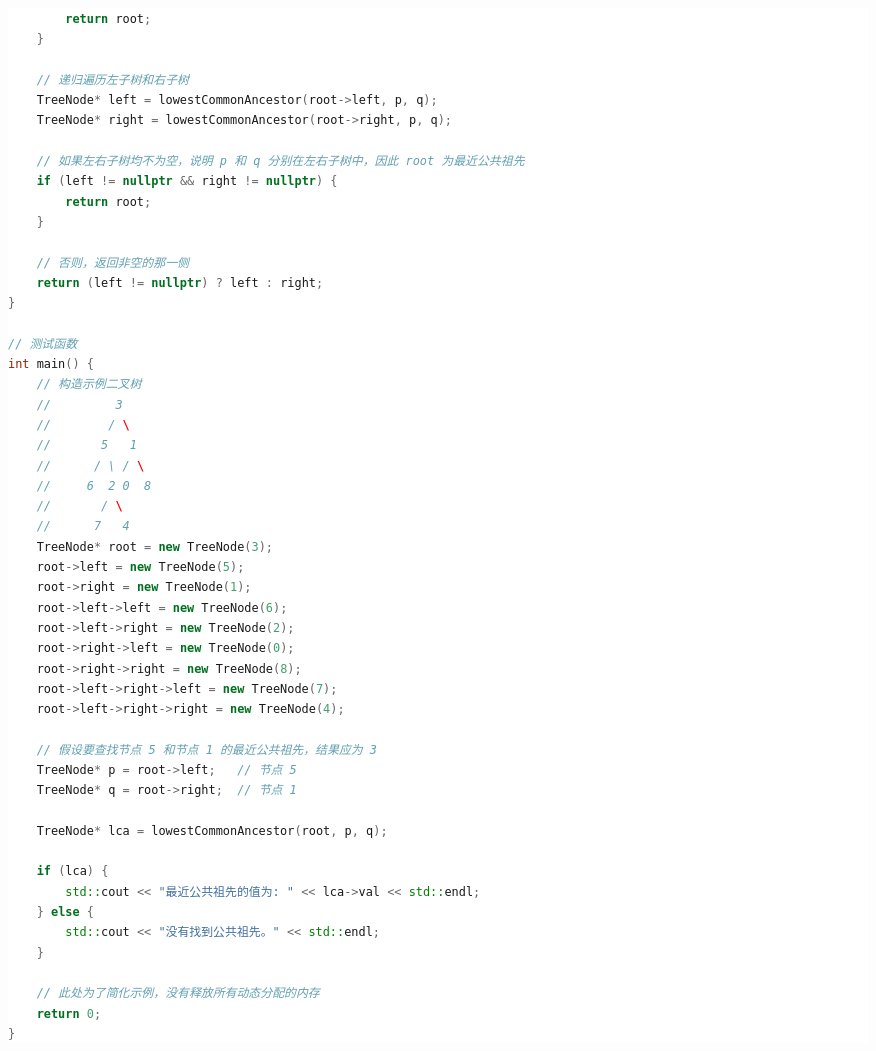 ```c++
        return root;
    }
    
    // 递归遍历左子树和右子树
    TreeNode* left = lowestCommonAncestor(root->left, p, q);
    TreeNode* right = lowestCommonAncestor(root->right, p, q);
    
    // 如果左右子树均不为空，说明 p 和 q 分别在左右子树中，因此 root 为最近公共祖先
    if (left != nullptr && right != nullptr) {
        return root;
    }
    
    // 否则，返回非空的那一侧
    return (left != nullptr) ? left : right;
}

// 测试函数
int main() {
    // 构造示例二叉树
    //         3
    //        / \
    //       5   1
    //      / \ / \
    //     6  2 0  8
    //       / \
    //      7   4
    TreeNode* root = new TreeNode(3);
    root->left = new TreeNode(5);
    root->right = new TreeNode(1);
    root->left->left = new TreeNode(6);
    root->left->right = new TreeNode(2);
    root->right->left = new TreeNode(0);
    root->right->right = new TreeNode(8);
    root->left->right->left = new TreeNode(7);
    root->left->right->right = new TreeNode(4);
    
    // 假设要查找节点 5 和节点 1 的最近公共祖先，结果应为 3
    TreeNode* p = root->left;   // 节点 5
    TreeNode* q = root->right;  // 节点 1
    
    TreeNode* lca = lowestCommonAncestor(root, p, q);
    
    if (lca) {
        std::cout << "最近公共祖先的值为: " << lca->val << std::endl;
    } else {
        std::cout << "没有找到公共祖先。" << std::endl;
    }
    
    // 此处为了简化示例，没有释放所有动态分配的内存
    return 0;
}
```
